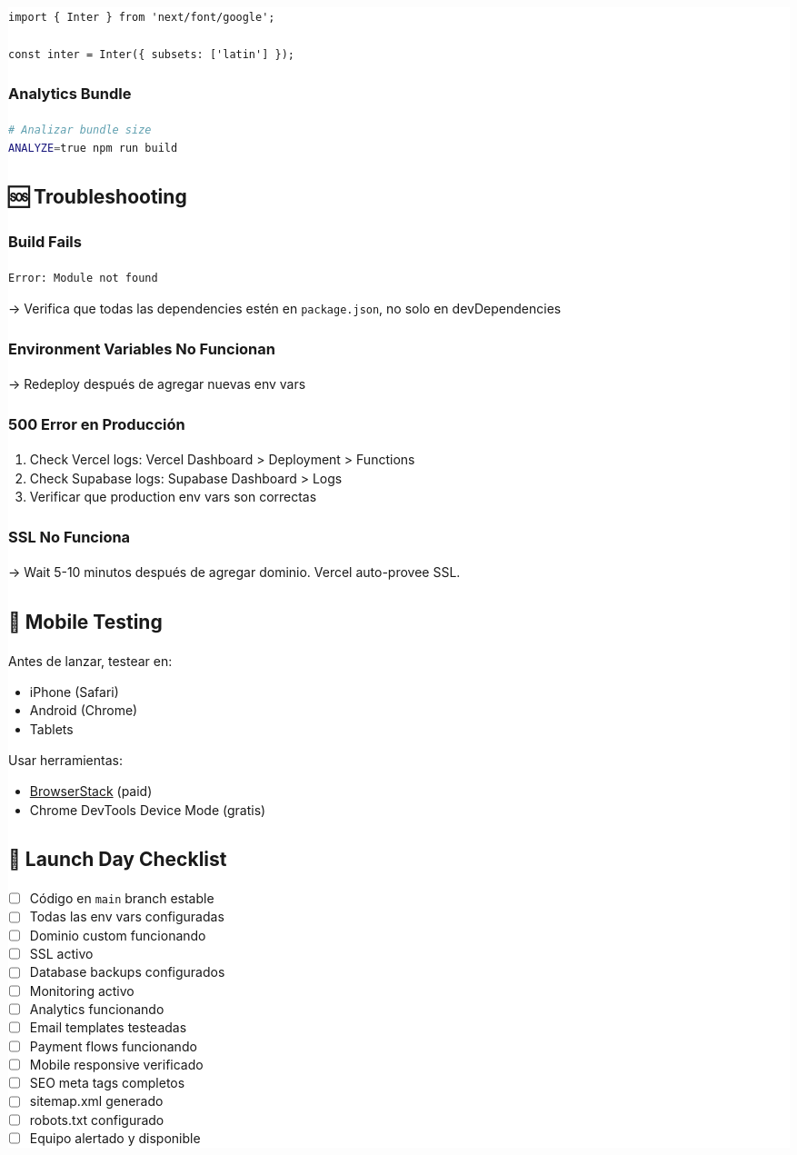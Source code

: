 ```tsx
import { Inter } from 'next/font/google';

const inter = Inter({ subsets: ['latin'] });
```

### Analytics Bundle

```bash
# Analizar bundle size
ANALYZE=true npm run build
```

## 🆘 Troubleshooting

### Build Fails

```
Error: Module not found
```

→ Verifica que todas las dependencies estén en `package.json`, no solo en devDependencies

### Environment Variables No Funcionan

→ Redeploy después de agregar nuevas env vars

### 500 Error en Producción

1. Check Vercel logs: Vercel Dashboard > Deployment > Functions
2. Check Supabase logs: Supabase Dashboard > Logs
3. Verificar que production env vars son correctas

### SSL No Funciona

→ Wait 5-10 minutos después de agregar dominio. Vercel auto-provee SSL.

## 📱 Mobile Testing

Antes de lanzar, testear en:
- iPhone (Safari)
- Android (Chrome)
- Tablets

Usar herramientas:
- [BrowserStack](https://www.browserstack.com) (paid)
- Chrome DevTools Device Mode (gratis)

## 🎯 Launch Day Checklist

- [ ] Código en `main` branch estable
- [ ] Todas las env vars configuradas
- [ ] Dominio custom funcionando
- [ ] SSL activo
- [ ] Database backups configurados
- [ ] Monitoring activo
- [ ] Analytics funcionando
- [ ] Email templates testeadas
- [ ] Payment flows funcionando
- [ ] Mobile responsive verificado
- [ ] SEO meta tags completos
- [ ] sitemap.xml generado
- [ ] robots.txt configurado
- [ ] Equipo alertado y disponible
